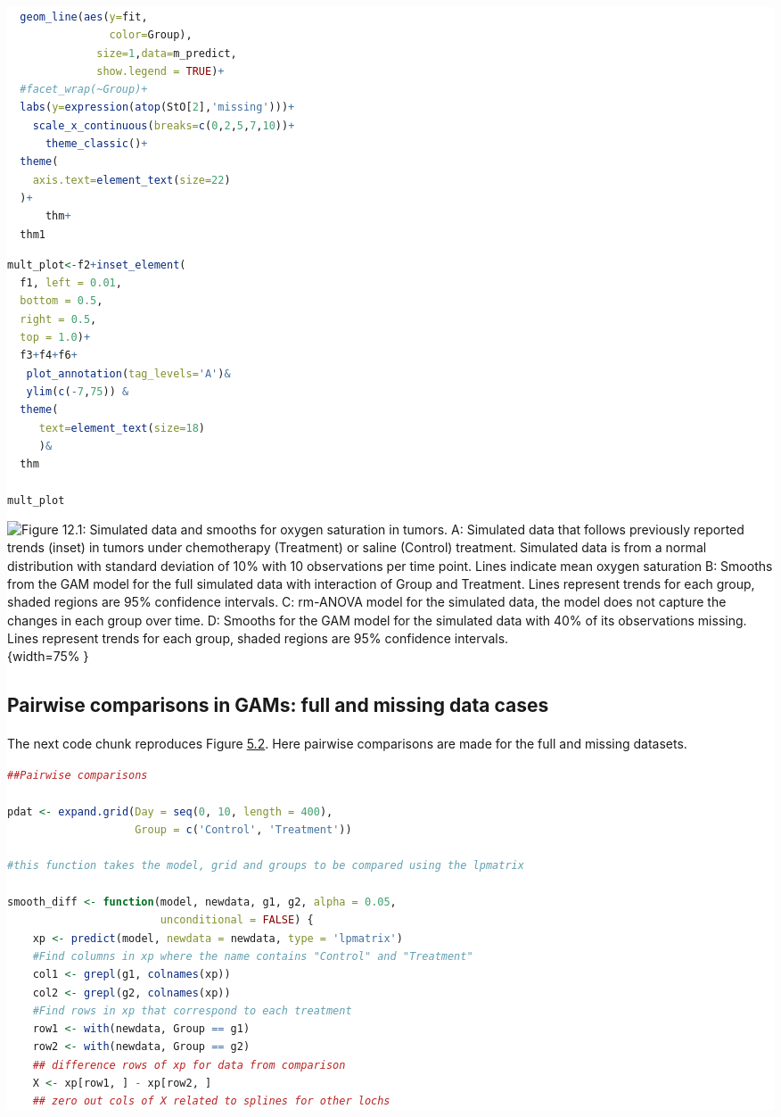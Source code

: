 ```r
  geom_line(aes(y=fit,
                color=Group),
              size=1,data=m_predict,
              show.legend = TRUE)+
  #facet_wrap(~Group)+
  labs(y=expression(atop(StO[2],'missing')))+
    scale_x_continuous(breaks=c(0,2,5,7,10))+
      theme_classic()+
  theme(
    axis.text=element_text(size=22)
  )+
      thm+
  thm1
```





```r
mult_plot<-f2+inset_element(
  f1, left = 0.01, 
  bottom = 0.5, 
  right = 0.5, 
  top = 1.0)+
  f3+f4+f6+
   plot_annotation(tag_levels='A')&
   ylim(c(-7,75)) &
  theme(
     text=element_text(size=18)
     )&
  thm

mult_plot
```

![Figure 12.1: Simulated data and smooths for oxygen saturation in tumors. A: Simulated data that follows previously reported trends (inset) in tumors under chemotherapy (Treatment) or saline (Control) treatment. Simulated data is from  a normal distribution with standard deviation of 10% with 10 observations per time point. Lines indicate mean oxygen saturation B: Smooths from the GAM model for the full simulated data with interaction of Group and Treatment. Lines represent trends for each group, shaded regions are 95% confidence intervals. C: rm-ANOVA model for the simulated data, the model does not capture the changes in each group over time. D: Smooths for the GAM model for the simulated data with 40% of its observations missing. Lines represent trends for each group, shaded regions are 95% confidence intervals.](Full_document_files/figure-docx/sim-smooth-plot-Appendix-1.png){width=75% }


## Pairwise comparisons in GAMs: full and missing data cases

The next code chunk reproduces Figure <a href="#fig:plot-pairwise-comp">5.2</a>. Here pairwise comparisons are made for the full and missing datasets.



```r
##Pairwise comparisons

pdat <- expand.grid(Day = seq(0, 10, length = 400),
                    Group = c('Control', 'Treatment'))

#this function takes the model, grid and groups to be compared using the lpmatrix

smooth_diff <- function(model, newdata, g1, g2, alpha = 0.05,
                        unconditional = FALSE) {
    xp <- predict(model, newdata = newdata, type = 'lpmatrix')
    #Find columns in xp where the name contains "Control" and "Treatment"
    col1 <- grepl(g1, colnames(xp))
    col2 <- grepl(g2, colnames(xp))
    #Find rows in xp that correspond to each treatment
    row1 <- with(newdata, Group == g1)
    row2 <- with(newdata, Group == g2)
    ## difference rows of xp for data from comparison
    X <- xp[row1, ] - xp[row2, ]
    ## zero out cols of X related to splines for other lochs
```